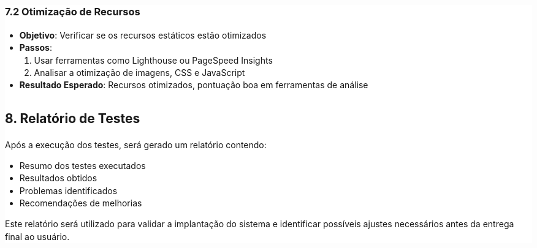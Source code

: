 ### 7.2 Otimização de Recursos
- **Objetivo**: Verificar se os recursos estáticos estão otimizados
- **Passos**:
  1. Usar ferramentas como Lighthouse ou PageSpeed Insights
  2. Analisar a otimização de imagens, CSS e JavaScript
- **Resultado Esperado**: Recursos otimizados, pontuação boa em ferramentas de análise

## 8. Relatório de Testes

Após a execução dos testes, será gerado um relatório contendo:

- Resumo dos testes executados
- Resultados obtidos
- Problemas identificados
- Recomendações de melhorias

Este relatório será utilizado para validar a implantação do sistema e identificar possíveis ajustes necessários antes da entrega final ao usuário.
